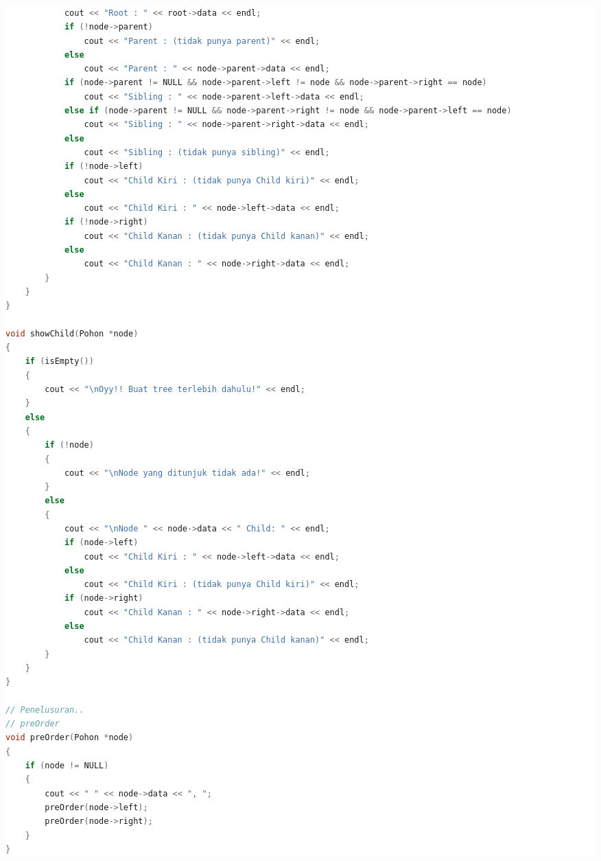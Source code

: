 ```C++
            cout << "Root : " << root->data << endl;
            if (!node->parent)
                cout << "Parent : (tidak punya parent)" << endl;
            else
                cout << "Parent : " << node->parent->data << endl;
            if (node->parent != NULL && node->parent->left != node && node->parent->right == node)
                cout << "Sibling : " << node->parent->left->data << endl;
            else if (node->parent != NULL && node->parent->right != node && node->parent->left == node)
                cout << "Sibling : " << node->parent->right->data << endl;
            else
                cout << "Sibling : (tidak punya sibling)" << endl;
            if (!node->left)
                cout << "Child Kiri : (tidak punya Child kiri)" << endl;
            else
                cout << "Child Kiri : " << node->left->data << endl;
            if (!node->right)
                cout << "Child Kanan : (tidak punya Child kanan)" << endl;
            else
                cout << "Child Kanan : " << node->right->data << endl;
        }
    }
}

void showChild(Pohon *node)
{
    if (isEmpty())
    {
        cout << "\nOyy!! Buat tree terlebih dahulu!" << endl;
    }
    else
    {
        if (!node)
        {
            cout << "\nNode yang ditunjuk tidak ada!" << endl;
        }
        else
        {
            cout << "\nNode " << node->data << " Child: " << endl;
            if (node->left)
                cout << "Child Kiri : " << node->left->data << endl;
            else
                cout << "Child Kiri : (tidak punya Child kiri)" << endl;
            if (node->right)
                cout << "Child Kanan : " << node->right->data << endl;
            else
                cout << "Child Kanan : (tidak punya Child kanan)" << endl;
        }
    }
}

// Penelusuran..
// preOrder
void preOrder(Pohon *node)
{
    if (node != NULL)
    {
        cout << " " << node->data << ", ";
        preOrder(node->left);
        preOrder(node->right);
    }
}

```